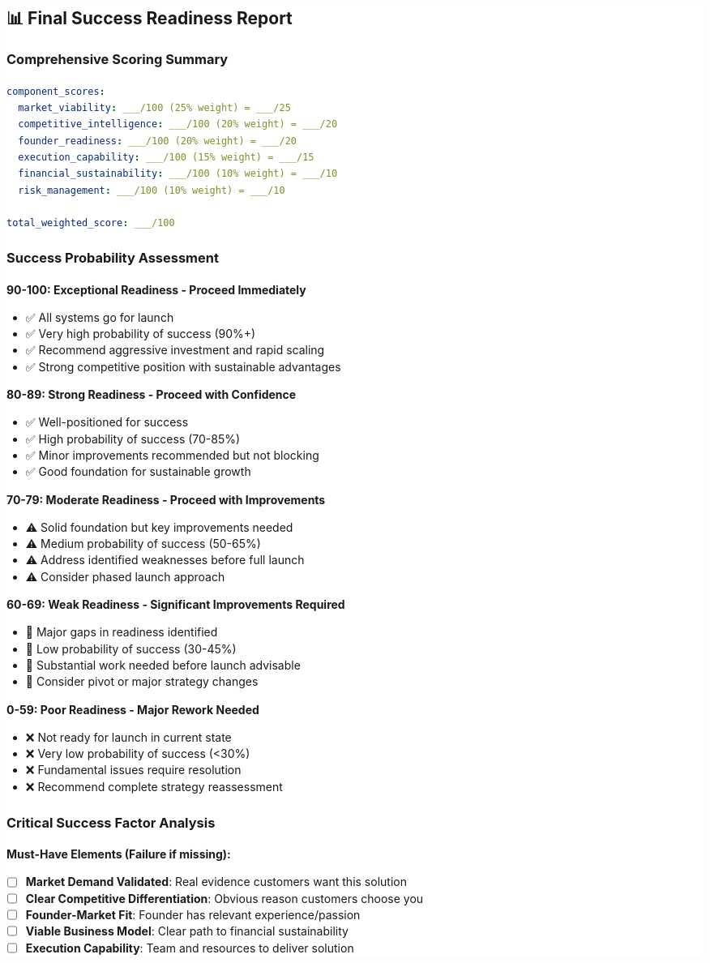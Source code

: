 
## 📊 Final Success Readiness Report

### **Comprehensive Scoring Summary**
```yaml
component_scores:
  market_viability: ___/100 (25% weight) = ___/25
  competitive_intelligence: ___/100 (20% weight) = ___/20
  founder_readiness: ___/100 (20% weight) = ___/20
  execution_capability: ___/100 (15% weight) = ___/15
  financial_sustainability: ___/100 (10% weight) = ___/10
  risk_management: ___/100 (10% weight) = ___/10

total_weighted_score: ___/100
```

### **Success Probability Assessment**

**90-100: Exceptional Readiness - Proceed Immediately**
- ✅ All systems go for launch
- ✅ Very high probability of success (90%+)
- ✅ Recommend aggressive investment and rapid scaling
- ✅ Strong competitive position with sustainable advantages

**80-89: Strong Readiness - Proceed with Confidence**  
- ✅ Well-positioned for success
- ✅ High probability of success (70-85%)
- ✅ Minor improvements recommended but not blocking
- ✅ Good foundation for sustainable growth

**70-79: Moderate Readiness - Proceed with Improvements**
- ⚠️ Solid foundation but key improvements needed
- ⚠️ Medium probability of success (50-65%)
- ⚠️ Address identified weaknesses before full launch
- ⚠️ Consider phased launch approach

**60-69: Weak Readiness - Significant Improvements Required**
- 🛑 Major gaps in readiness identified
- 🛑 Low probability of success (30-45%)
- 🛑 Substantial work needed before launch advisable
- 🛑 Consider pivot or major strategy changes

**0-59: Poor Readiness - Major Rework Needed**
- ❌ Not ready for launch in current state
- ❌ Very low probability of success (<30%)
- ❌ Fundamental issues require resolution
- ❌ Recommend complete strategy reassessment

### **Critical Success Factor Analysis**

**Must-Have Elements (Failure if missing):**
- [ ] **Market Demand Validated**: Real evidence customers want this solution
- [ ] **Clear Competitive Differentiation**: Obvious reason customers choose you
- [ ] **Founder-Market Fit**: Founder has relevant experience/passion
- [ ] **Viable Business Model**: Clear path to financial sustainability
- [ ] **Execution Capability**: Team and resources to deliver solution
